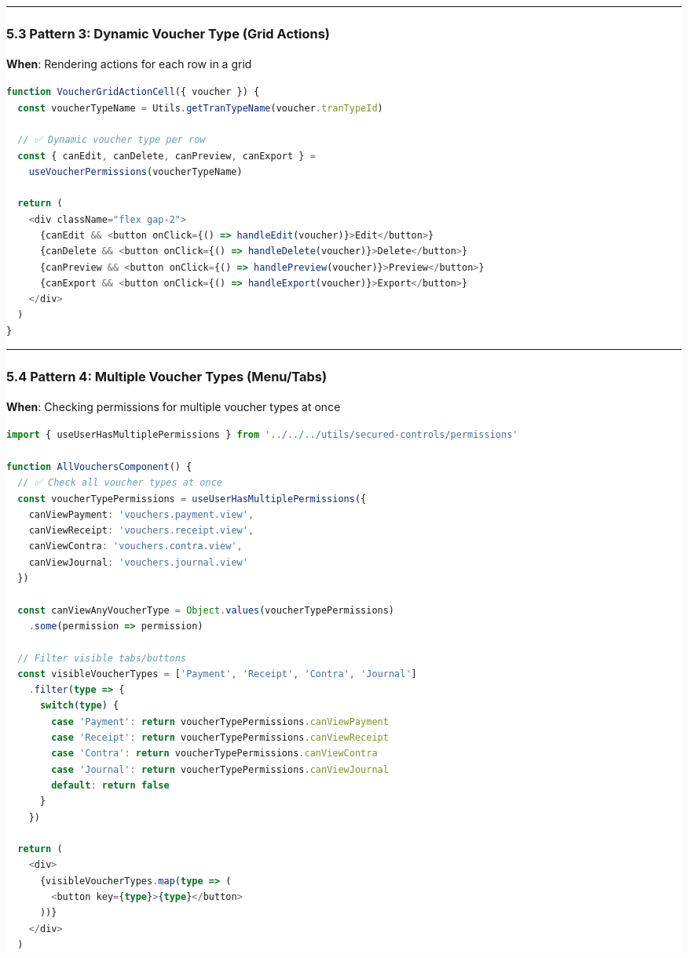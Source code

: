 
---

### 5.3 Pattern 3: Dynamic Voucher Type (Grid Actions)

**When**: Rendering actions for each row in a grid

```typescript
function VoucherGridActionCell({ voucher }) {
  const voucherTypeName = Utils.getTranTypeName(voucher.tranTypeId)

  // ✅ Dynamic voucher type per row
  const { canEdit, canDelete, canPreview, canExport } =
    useVoucherPermissions(voucherTypeName)

  return (
    <div className="flex gap-2">
      {canEdit && <button onClick={() => handleEdit(voucher)}>Edit</button>}
      {canDelete && <button onClick={() => handleDelete(voucher)}>Delete</button>}
      {canPreview && <button onClick={() => handlePreview(voucher)}>Preview</button>}
      {canExport && <button onClick={() => handleExport(voucher)}>Export</button>}
    </div>
  )
}
```

---

### 5.4 Pattern 4: Multiple Voucher Types (Menu/Tabs)

**When**: Checking permissions for multiple voucher types at once

```typescript
import { useUserHasMultiplePermissions } from '../../../utils/secured-controls/permissions'

function AllVouchersComponent() {
  // ✅ Check all voucher types at once
  const voucherTypePermissions = useUserHasMultiplePermissions({
    canViewPayment: 'vouchers.payment.view',
    canViewReceipt: 'vouchers.receipt.view',
    canViewContra: 'vouchers.contra.view',
    canViewJournal: 'vouchers.journal.view'
  })

  const canViewAnyVoucherType = Object.values(voucherTypePermissions)
    .some(permission => permission)

  // Filter visible tabs/buttons
  const visibleVoucherTypes = ['Payment', 'Receipt', 'Contra', 'Journal']
    .filter(type => {
      switch(type) {
        case 'Payment': return voucherTypePermissions.canViewPayment
        case 'Receipt': return voucherTypePermissions.canViewReceipt
        case 'Contra': return voucherTypePermissions.canViewContra
        case 'Journal': return voucherTypePermissions.canViewJournal
        default: return false
      }
    })

  return (
    <div>
      {visibleVoucherTypes.map(type => (
        <button key={type}>{type}</button>
      ))}
    </div>
  )
```
